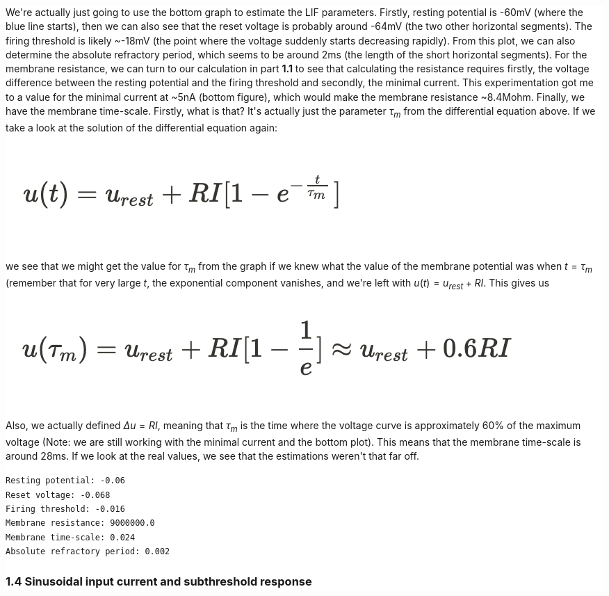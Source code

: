 We're actually just going to use the bottom graph to estimate the LIF parameters. Firstly, resting potential is -60mV (where the blue line starts), then we can also see that the reset voltage is probably around -64mV (the two other horizontal segments). The firing threshold is likely ~-18mV (the point where the voltage suddenly starts decreasing rapidly). From this plot, we can also determine the absolute refractory period, which seems to be around 2ms (the length of the short horizontal segments). For the membrane resistance, we can turn to our calculation in part **1.1** to see that calculating the resistance requires firstly, the voltage difference between the resting potential and the firing threshold and secondly, the minimal current. This experimentation got me to a value for the minimal current at ~5nA (bottom figure), which would make the membrane resistance ~8.4Mohm. Finally, we have the membrane time-scale. Firstly, what is that? It's actually just the parameter $\tau_m$ from the differential equation above. If we take a look at the solution of the differential equation again:

![solution to membrane potential first order differential equation](sol.png)

we see that we might get the value for $\tau_m$ from the graph if we knew what the value of the membrane potential was when $t=\tau_m$ (remember that for very large $t$, the exponential component vanishes, and we're left with $u(t)=u_{rest}+RI$. This gives us

![potential at time equal to tau](pot_tau.png)

Also, we actually defined $\Delta u=RI$, meaning that $\tau_m$ is the time where the voltage curve is approximately 60% of the maximum voltage (Note: we are still working with the minimal current and the bottom plot). This means that the membrane time-scale is around 28ms. If we look at the real values, we see that the estimations weren't that far off.

```
Resting potential: -0.06
Reset voltage: -0.068
Firing threshold: -0.016
Membrane resistance: 9000000.0
Membrane time-scale: 0.024
Absolute refractory period: 0.002
```

### 1.4 **Sinusoidal input current and subthreshold response**
